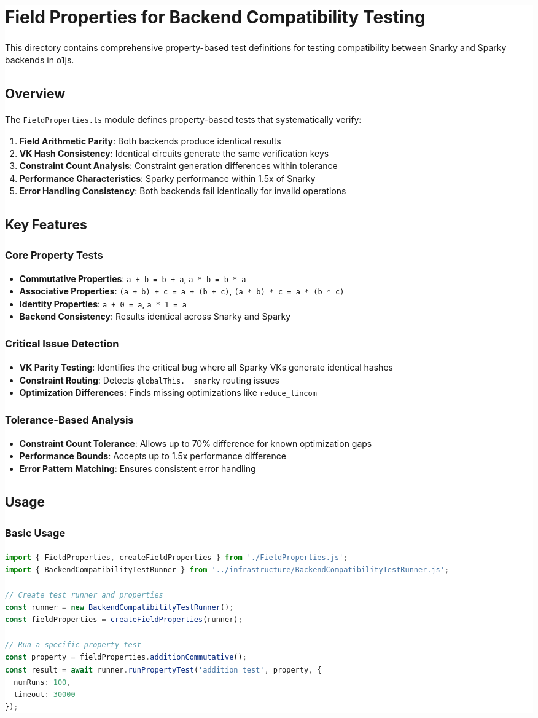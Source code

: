 # Field Properties for Backend Compatibility Testing

This directory contains comprehensive property-based test definitions for testing compatibility between Snarky and Sparky backends in o1js.

## Overview

The `FieldProperties.ts` module defines property-based tests that systematically verify:

1. **Field Arithmetic Parity**: Both backends produce identical results
2. **VK Hash Consistency**: Identical circuits generate the same verification keys
3. **Constraint Count Analysis**: Constraint generation differences within tolerance
4. **Performance Characteristics**: Sparky performance within 1.5x of Snarky
5. **Error Handling Consistency**: Both backends fail identically for invalid operations

## Key Features

### Core Property Tests

- **Commutative Properties**: `a + b = b + a`, `a * b = b * a`
- **Associative Properties**: `(a + b) + c = a + (b + c)`, `(a * b) * c = a * (b * c)`
- **Identity Properties**: `a + 0 = a`, `a * 1 = a`
- **Backend Consistency**: Results identical across Snarky and Sparky

### Critical Issue Detection

- **VK Parity Testing**: Identifies the critical bug where all Sparky VKs generate identical hashes
- **Constraint Routing**: Detects `globalThis.__snarky` routing issues
- **Optimization Differences**: Finds missing optimizations like `reduce_lincom`

### Tolerance-Based Analysis

- **Constraint Count Tolerance**: Allows up to 70% difference for known optimization gaps
- **Performance Bounds**: Accepts up to 1.5x performance difference
- **Error Pattern Matching**: Ensures consistent error handling

## Usage

### Basic Usage

```typescript
import { FieldProperties, createFieldProperties } from './FieldProperties.js';
import { BackendCompatibilityTestRunner } from '../infrastructure/BackendCompatibilityTestRunner.js';

// Create test runner and properties
const runner = new BackendCompatibilityTestRunner();
const fieldProperties = createFieldProperties(runner);

// Run a specific property test
const property = fieldProperties.additionCommutative();
const result = await runner.runPropertyTest('addition_test', property, {
  numRuns: 100,
  timeout: 30000
});
```
